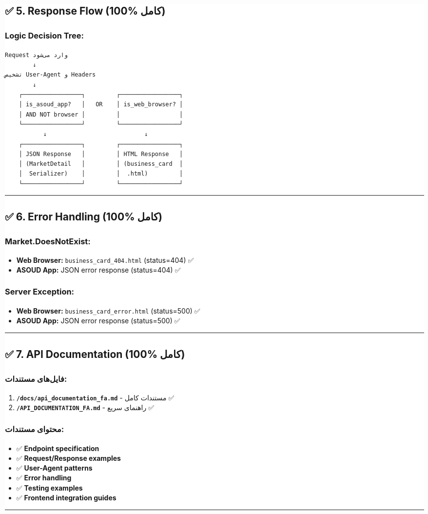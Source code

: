 
## ✅ **5. Response Flow (100% کامل)**

### **Logic Decision Tree:**
```
Request وارد می‌شود
        ↓
تشخیص User-Agent و Headers
        ↓
    ┌─────────────────┐         ┌─────────────────┐
    │ is_asoud_app?   │   OR    │ is_web_browser? │
    │ AND NOT browser │         │                 │
    └─────────────────┘         └─────────────────┘
           ↓                            ↓
    ┌─────────────────┐         ┌─────────────────┐
    │ JSON Response   │         │ HTML Response   │
    │ (MarketDetail   │         │ (business_card  │
    │  Serializer)    │         │  .html)         │
    └─────────────────┘         └─────────────────┘
```

---

## ✅ **6. Error Handling (100% کامل)**

### **Market.DoesNotExist:**
- **Web Browser:** `business_card_404.html` (status=404) ✅
- **ASOUD App:** JSON error response (status=404) ✅

### **Server Exception:**
- **Web Browser:** `business_card_error.html` (status=500) ✅
- **ASOUD App:** JSON error response (status=500) ✅

---

## ✅ **7. API Documentation (100% کامل)**

### **فایل‌های مستندات:**
1. **`/docs/api_documentation_fa.md`** - مستندات کامل ✅
2. **`/API_DOCUMENTATION_FA.md`** - راهنمای سریع ✅

### **محتوای مستندات:**
- ✅ **Endpoint specification**
- ✅ **Request/Response examples**  
- ✅ **User-Agent patterns**
- ✅ **Error handling**
- ✅ **Testing examples**
- ✅ **Frontend integration guides**

---